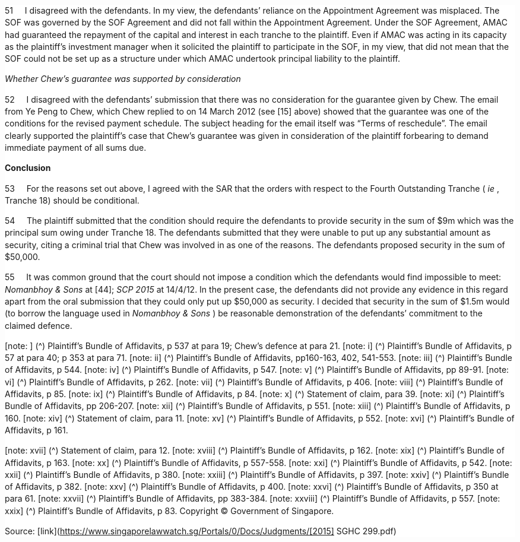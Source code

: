51     I disagreed with the defendants. In my view, the defendants’ reliance on the Appointment Agreement was misplaced. The SOF was governed by the SOF Agreement and did not fall within the Appointment Agreement. Under the SOF Agreement, AMAC had guaranteed the repayment of the capital and interest in each tranche to the plaintiff. Even if AMAC was acting in its capacity as the plaintiff’s investment manager when it solicited the plaintiff to participate in the SOF, in my view, that did not mean that the SOF could not be set up as a structure under which AMAC undertook principal liability to the plaintiff. 

_Whether Chew’s guarantee was supported by consideration_ 

52     I disagreed with the defendants’ submission that there was no consideration for the guarantee given by Chew. The email from Ye Peng to Chew, which Chew replied to on 14 March 2012 (see [15] above) showed that the guarantee was one of the conditions for the revised payment schedule. The subject heading for the email itself was “Terms of reschedule”. The email clearly supported the plaintiff’s case that Chew’s guarantee was given in consideration of the plaintiff forbearing to demand immediate payment of all sums due. 

**Conclusion** 

53     For the reasons set out above, I agreed with the SAR that the orders with respect to the Fourth Outstanding Tranche ( _ie_ , Tranche 18) should be conditional. 


54     The plaintiff submitted that the condition should require the defendants to provide security in the sum of $9m which was the principal sum owing under Tranche 18. The defendants submitted that they were unable to put up any substantial amount as security, citing a criminal trial that Chew was involved in as one of the reasons. The defendants proposed security in the sum of $50,000. 

55     It was common ground that the court should not impose a condition which the defendants would find impossible to meet: _Nomanbhoy & Sons_ at [44]; _SCP 2015_ at 14/4/12. In the present case, the defendants did not provide any evidence in this regard apart from the oral submission that they could only put up $50,000 as security. I decided that security in the sum of $1.5m would (to borrow the language used in _Nomanbhoy & Sons_ ) be reasonable demonstration of the defendants’ commitment to the claimed defence. 

[note: ] (^) Plaintiff’s Bundle of Affidavits, p 537 at para 19; Chew’s defence at para 21. [note: i] (^) Plaintiff’s Bundle of Affidavits, p 57 at para 40; p 353 at para 71. [note: ii] (^) Plaintiff’s Bundle of Affidavits, pp160-163, 402, 541-553. [note: iii] (^) Plaintiff’s Bundle of Affidavits, p 544. [note: iv] (^) Plaintiff’s Bundle of Affidavits, p 547. [note: v] (^) Plaintiff’s Bundle of Affidavits, pp 89-91. [note: vi] (^) Plaintiff’s Bundle of Affidavits, p 262. [note: vii] (^) Plaintiff’s Bundle of Affidavits, p 406. [note: viii] (^) Plaintiff’s Bundle of Affidavits, p 85. [note: ix] (^) Plaintiff’s Bundle of Affidavits, p 84. [note: x] (^) Statement of claim, para 39. [note: xi] (^) Plaintiff’s Bundle of Affidavits, pp 206-207. [note: xii] (^) Plaintiff’s Bundle of Affidavits, p 551. [note: xiii] (^) Plaintiff’s Bundle of Affidavits, p 160. [note: xiv] (^) Statement of claim, para 11. [note: xv] (^) Plaintiff’s Bundle of Affidavits, p 552. [note: xvi] (^) Plaintiff’s Bundle of Affidavits, p 161. 


[note: xvii] (^) Statement of claim, para 12. [note: xviii] (^) Plaintiff’s Bundle of Affidavits, p 162. [note: xix] (^) Plaintiff’s Bundle of Affidavits, p 163. [note: xx] (^) Plaintiff’s Bundle of Affidavits, p 557-558. [note: xxi] (^) Plaintiff’s Bundle of Affidavits, p 542. [note: xxii] (^) Plaintiff’s Bundle of Affidavits, p 380. [note: xxiii] (^) Plaintiff’s Bundle of Affidavits, p 397. [note: xxiv] (^) Plaintiff’s Bundle of Affidavits, p 382. [note: xxv] (^) Plaintiff’s Bundle of Affidavits, p 400. [note: xxvi] (^) Plaintiff’s Bundle of Affidavits, p 350 at para 61. [note: xxvii] (^) Plaintiff’s Bundle of Affidavits, pp 383-384. [note: xxviii] (^) Plaintiff’s Bundle of Affidavits, p 557. [note: xxix] (^) Plaintiff’s Bundle of Affidavits, p 83. Copyright © Government of Singapore. 


Source: [link](https://www.singaporelawwatch.sg/Portals/0/Docs/Judgments/[2015] SGHC 299.pdf)
